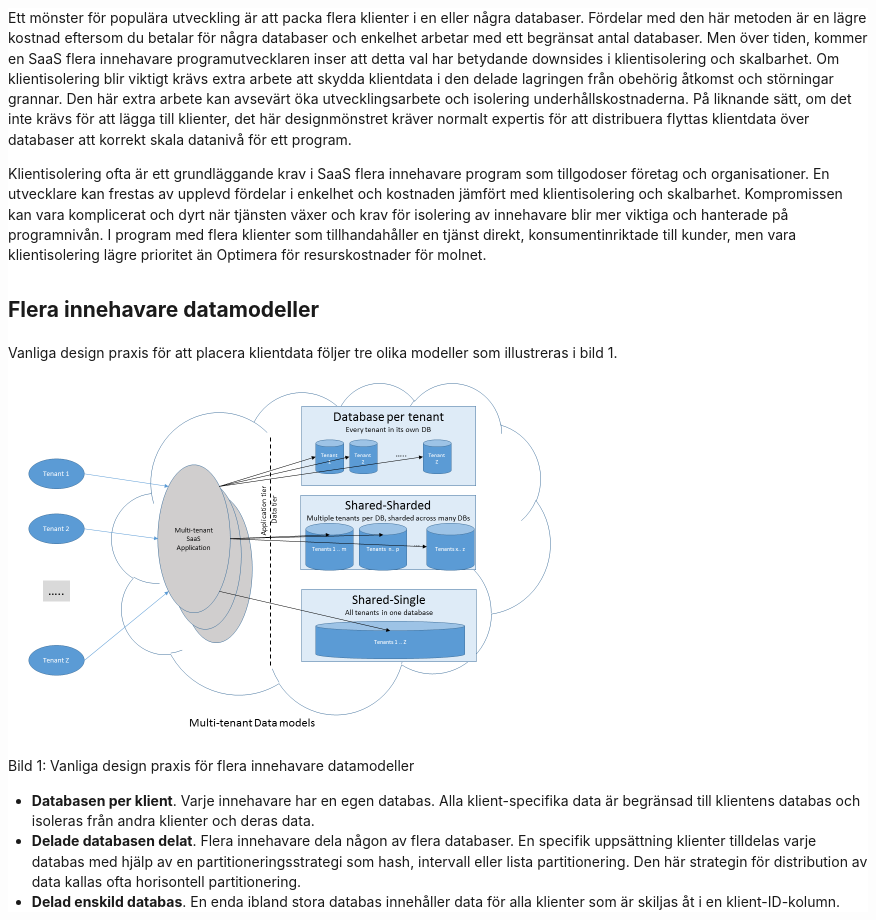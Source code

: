 Ett mönster för populära utveckling är att packa flera klienter i en eller några databaser. Fördelar med den här metoden är en lägre kostnad eftersom du betalar för några databaser och enkelhet arbetar med ett begränsat antal databaser. Men över tiden, kommer en SaaS flera innehavare programutvecklaren inser att detta val har betydande downsides i klientisolering och skalbarhet. Om klientisolering blir viktigt krävs extra arbete att skydda klientdata i den delade lagringen från obehörig åtkomst och störningar grannar. Den här extra arbete kan avsevärt öka utvecklingsarbete och isolering underhållskostnaderna. På liknande sätt, om det inte krävs för att lägga till klienter, det här designmönstret kräver normalt expertis för att distribuera flyttas klientdata över databaser att korrekt skala datanivå för ett program.  

Klientisolering ofta är ett grundläggande krav i SaaS flera innehavare program som tillgodoser företag och organisationer. En utvecklare kan frestas av upplevd fördelar i enkelhet och kostnaden jämfört med klientisolering och skalbarhet. Kompromissen kan vara komplicerat och dyrt när tjänsten växer och krav för isolering av innehavare blir mer viktiga och hanterade på programnivån. I program med flera klienter som tillhandahåller en tjänst direkt, konsumentinriktade till kunder, men vara klientisolering lägre prioritet än Optimera för resurskostnader för molnet.

## <a name="multi-tenant-data-models"></a>Flera innehavare datamodeller
Vanliga design praxis för att placera klientdata följer tre olika modeller som illustreras i bild 1.

![flera innehavare appens datamodeller](./media/sql-database-design-patterns-multi-tenancy-saas-applications/sql-database-multi-tenant-data-models.png)

Bild 1: Vanliga design praxis för flera innehavare datamodeller

* **Databasen per klient**. Varje innehavare har en egen databas. Alla klient-specifika data är begränsad till klientens databas och isoleras från andra klienter och deras data.
* **Delade databasen delat**. Flera innehavare dela någon av flera databaser. En specifik uppsättning klienter tilldelas varje databas med hjälp av en partitioneringsstrategi som hash, intervall eller lista partitionering. Den här strategin för distribution av data kallas ofta horisontell partitionering.
* **Delad enskild databas**. En enda ibland stora databas innehåller data för alla klienter som är skiljas åt i en klient-ID-kolumn.
